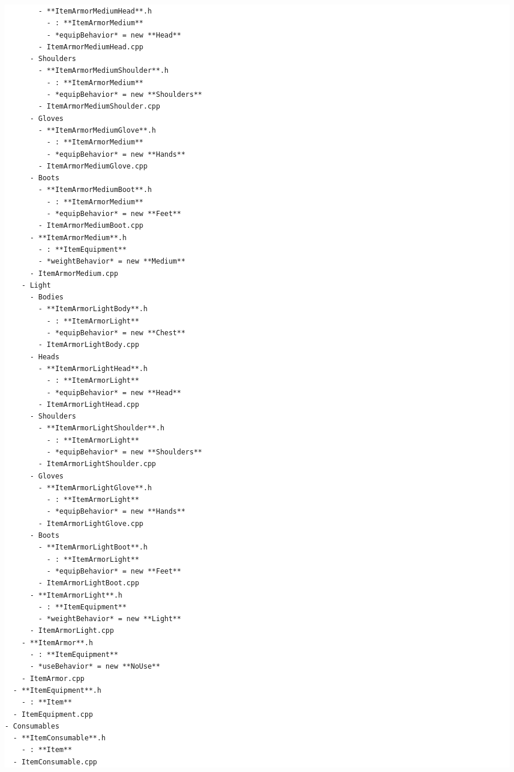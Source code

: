             - **ItemArmorMediumHead**.h
              - : **ItemArmorMedium**
              - *equipBehavior* = new **Head**
            - ItemArmorMediumHead.cpp
          - Shoulders
            - **ItemArmorMediumShoulder**.h
              - : **ItemArmorMedium**
              - *equipBehavior* = new **Shoulders**
            - ItemArmorMediumShoulder.cpp
          - Gloves
            - **ItemArmorMediumGlove**.h
              - : **ItemArmorMedium**
              - *equipBehavior* = new **Hands**
            - ItemArmorMediumGlove.cpp
          - Boots
            - **ItemArmorMediumBoot**.h
              - : **ItemArmorMedium**
              - *equipBehavior* = new **Feet**
            - ItemArmorMediumBoot.cpp
          - **ItemArmorMedium**.h
            - : **ItemEquipment**
            - *weightBehavior* = new **Medium**
          - ItemArmorMedium.cpp
        - Light
          - Bodies
            - **ItemArmorLightBody**.h
              - : **ItemArmorLight**
              - *equipBehavior* = new **Chest**
            - ItemArmorLightBody.cpp
          - Heads
            - **ItemArmorLightHead**.h
              - : **ItemArmorLight**
              - *equipBehavior* = new **Head**
            - ItemArmorLightHead.cpp
          - Shoulders
            - **ItemArmorLightShoulder**.h
              - : **ItemArmorLight**
              - *equipBehavior* = new **Shoulders**
            - ItemArmorLightShoulder.cpp
          - Gloves
            - **ItemArmorLightGlove**.h
              - : **ItemArmorLight**
              - *equipBehavior* = new **Hands**
            - ItemArmorLightGlove.cpp
          - Boots
            - **ItemArmorLightBoot**.h
              - : **ItemArmorLight**
              - *equipBehavior* = new **Feet**
            - ItemArmorLightBoot.cpp
          - **ItemArmorLight**.h
            - : **ItemEquipment**
            - *weightBehavior* = new **Light**
          - ItemArmorLight.cpp
        - **ItemArmor**.h
          - : **ItemEquipment**
          - *useBehavior* = new **NoUse**
        - ItemArmor.cpp
      - **ItemEquipment**.h
        - : **Item**
      - ItemEquipment.cpp
    - Consumables
      - **ItemConsumable**.h
        - : **Item**
      - ItemConsumable.cpp